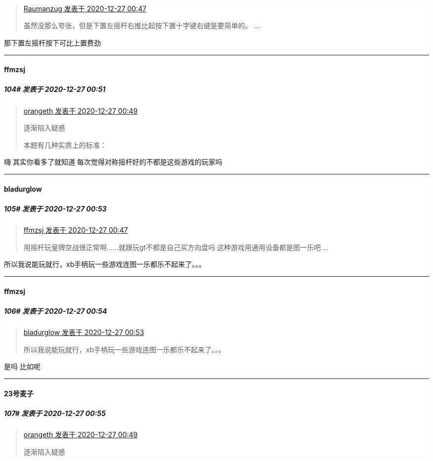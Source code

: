 
<blockquote><a href="httphttps://bbs.saraba1st.com/2b/forum.php?mod=redirect&amp;goto=findpost&amp;pid=49855744&amp;ptid=1979683" target="_blank">Raumanzug 发表于 2020-12-27 00:47</a>

虽然没那么夸张，但是下置左摇杆右推比起按下置十字键右键是要简单的。 ...</blockquote>
那下置左摇杆按下可比上置费劲


-----

####  ffmzsj  
##### 104#       发表于 2020-12-27 00:51


<blockquote><a href="httphttps://bbs.saraba1st.com/2b/forum.php?mod=redirect&amp;goto=findpost&amp;pid=49855756&amp;ptid=1979683" target="_blank">orangeth 发表于 2020-12-27 00:49</a>

逐渐陷入疑惑


本题有几种实质上的标准：</blockquote>
嗨 其实你看多了就知道 每次觉得对称摇杆好的不都是这些游戏的玩家吗


-----

####  bladurglow  
##### 105#       发表于 2020-12-27 00:53


<blockquote><a href="httphttps://bbs.saraba1st.com/2b/forum.php?mod=redirect&amp;goto=findpost&amp;pid=49855745&amp;ptid=1979683" target="_blank">ffmzsj 发表于 2020-12-27 00:47</a>

用摇杆玩皇牌空战很正常啊……就跟玩gt不都是自己买方向盘吗 这种游戏用通用设备都是图一乐吧 ...</blockquote>
所以我说能玩就行，xb手柄玩一些游戏连图一乐都乐不起来了。。。


-----

####  ffmzsj  
##### 106#       发表于 2020-12-27 00:54


<blockquote><a href="httphttps://bbs.saraba1st.com/2b/forum.php?mod=redirect&amp;goto=findpost&amp;pid=49855778&amp;ptid=1979683" target="_blank">bladurglow 发表于 2020-12-27 00:53</a>

所以我说能玩就行，xb手柄玩一些游戏连图一乐都乐不起来了。。。</blockquote>
是吗 比如呢


-----

####  23号麦子  
##### 107#       发表于 2020-12-27 00:55


<blockquote><a href="httphttps://bbs.saraba1st.com/2b/forum.php?mod=redirect&amp;goto=findpost&amp;pid=49855756&amp;ptid=1979683" target="_blank">orangeth 发表于 2020-12-27 00:49</a>

逐渐陷入疑惑
